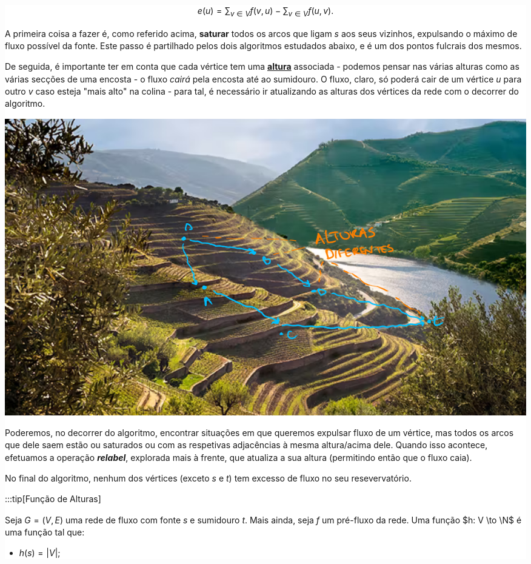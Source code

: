 $$
e(u) = \sum_{v \in V} f(v, u) - \sum_{v \in V} f(u, v).
$$

A primeira coisa a fazer é, como referido acima, **saturar** todos os arcos que ligam $s$ aos seus vizinhos, expulsando o máximo de fluxo possível da fonte. Este passo é partilhado pelos dois algoritmos estudados abaixo, e é um dos pontos fulcrais dos mesmos.

De seguida, é importante ter em conta que cada vértice tem uma [**altura**](color:orange) associada - podemos pensar nas várias alturas como as várias secções de uma encosta - o fluxo _cairá_ pela encosta até ao sumidouro. O fluxo, claro, só poderá cair de um vértice $u$ para outro $v$ caso esteja "mais alto" na colina - para tal, é necessário ir atualizando as alturas dos vértices da rede com o decorrer do algoritmo.

![Exemplo de alturas](./assets/0007-pre-fluxo-exemplo-colina.png)

Poderemos, no decorrer do algoritmo, encontrar situações em que queremos expulsar fluxo de um vértice, mas todos os arcos que dele saem estão ou saturados ou com as respetivas adjacências à mesma altura/acima dele. Quando isso acontece, efetuamos a operação _**relabel**_, explorada mais à frente, que atualiza a sua altura (permitindo então que o fluxo caia).

No final do algoritmo, nenhum dos vértices (exceto $s$ e $t$) tem excesso de fluxo no seu resevervatório.

:::tip[Função de Alturas]

Seja $G=(V, E)$ uma rede de fluxo com fonte $s$ e sumidouro $t$. Mais ainda, seja $f$ um pré-fluxo da rede. Uma função $h: V \to \N$ é uma função tal que:

- $h(s) = |V|$;
